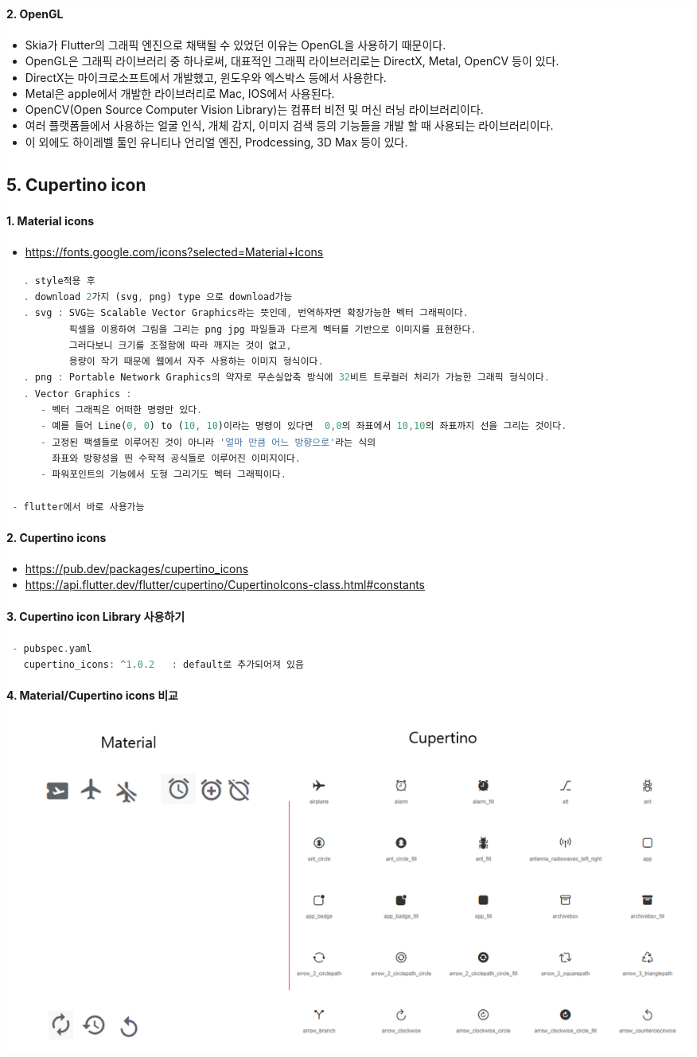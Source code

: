 #### 2. OpenGL
 - Skia가 Flutter의 그래픽 엔진으로 채택될 수 있었던 이유는 OpenGL을 사용하기 때문이다. 
 - OpenGL은 그래픽 라이브러리 중 하나로써, 대표적인 그래픽 라이브러리로는 DirectX, Metal, OpenCV 등이 있다. 
 - DirectX는 마이크로소프트에서 개발했고, 윈도우와 엑스박스 등에서 사용한다. 
 - Metal은 apple에서 개발한 라이브러리로 Mac, IOS에서 사용된다. 
 - OpenCV(Open Source Computer Vision Library)는 컴퓨터 비전 및 머신 러닝 라이브러리이다. 
 - 여러 플랫폼들에서 사용하는 얼굴 인식, 개체 감지, 이미지 검색 등의 기능들을 개발 할 때 사용되는 라이브러리이다.
 - 이 외에도 하이레벨 툴인 유니티나 언리얼 엔진, Prodcessing, 3D Max 등이 있다.

## 5. Cupertino icon
#### 1. Material icons
 - https://fonts.google.com/icons?selected=Material+Icons
```dart
   . style적용 후
   . download 2가지 (svg, png) type 으로 download가능
   . svg : SVG는 Scalable Vector Graphics라는 뜻인데, 번역하자면 확장가능한 벡터 그래픽이다. 
           픽셀을 이용하여 그림을 그리는 png jpg 파일들과 다르게 벡터를 기반으로 이미지를 표현한다. 
           그러다보니 크기를 조절함에 따라 깨지는 것이 없고, 
           용량이 작기 때문에 웹에서 자주 사용하는 이미지 형식이다.
   . png : Portable Network Graphics의 약자로 무손실압축 방식에 32비트 트루컬러 처리가 가능한 그래픽 형식이다.
   . Vector Graphics : 
      - 벡터 그래픽은 어떠한 명령만 있다. 
      - 예를 들어 Line(0, 0) to (10, 10)이라는 명령이 있다면  0,0의 좌표에서 10,10의 좌표까지 선을 그리는 것이다. 
      - 고정된 팩셀들로 이루어진 것이 아니라 '얼마 만큼 어느 방향으로'라는 식의
        좌표와 방향성을 띈 수학적 공식들로 이루어진 이미지이다.
      - 파워포인트의 기능에서 도형 그리기도 벡터 그래픽이다.

 - flutter에서 바로 사용가능 
```
#### 2. Cupertino icons
   - https://pub.dev/packages/cupertino_icons
   - https://api.flutter.dev/flutter/cupertino/CupertinoIcons-class.html#constants

#### 3. Cupertino icon Library 사용하기
```dart
 - pubspec.yaml
   cupertino_icons: ^1.0.2   : default로 추가되어져 있음 
```

#### 4. Material/Cupertino icons 비교
<img src="./README_images/cupertino_110.png">
